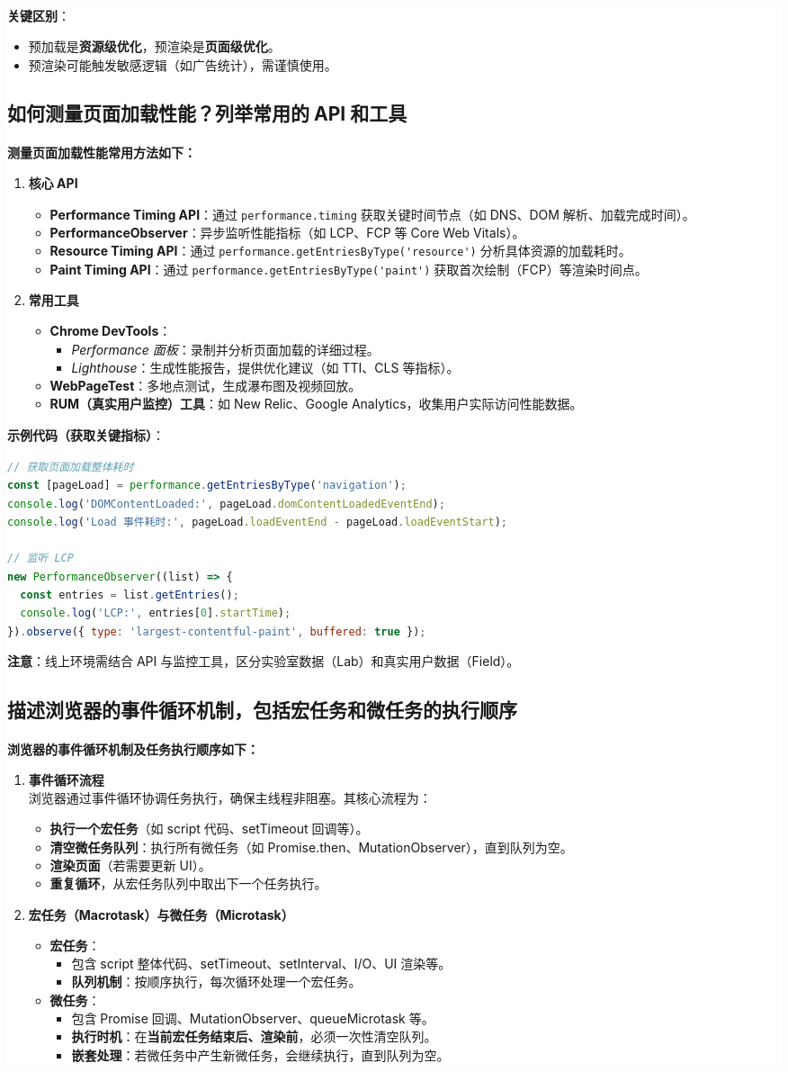 **关键区别**：  
- 预加载是**资源级优化**，预渲染是**页面级优化**。  
- 预渲染可能触发敏感逻辑（如广告统计），需谨慎使用。

## 如何测量页面加载性能？列举常用的 API 和工具

**测量页面加载性能常用方法如下：**

1. **核心 API**  
   - **Performance Timing API**：通过 `performance.timing` 获取关键时间节点（如 DNS、DOM 解析、加载完成时间）。  
   - **PerformanceObserver**：异步监听性能指标（如 LCP、FCP 等 Core Web Vitals）。  
   - **Resource Timing API**：通过 `performance.getEntriesByType('resource')` 分析具体资源的加载耗时。  
   - **Paint Timing API**：通过 `performance.getEntriesByType('paint')` 获取首次绘制（FCP）等渲染时间点。  

2. **常用工具**  
   - **Chrome DevTools**：  
     - *Performance 面板*：录制并分析页面加载的详细过程。  
     - *Lighthouse*：生成性能报告，提供优化建议（如 TTI、CLS 等指标）。  
   - **WebPageTest**：多地点测试，生成瀑布图及视频回放。  
   - **RUM（真实用户监控）工具**：如 New Relic、Google Analytics，收集用户实际访问性能数据。  

**示例代码（获取关键指标）**：  
```javascript
// 获取页面加载整体耗时
const [pageLoad] = performance.getEntriesByType('navigation');
console.log('DOMContentLoaded:', pageLoad.domContentLoadedEventEnd);
console.log('Load 事件耗时:', pageLoad.loadEventEnd - pageLoad.loadEventStart);

// 监听 LCP
new PerformanceObserver((list) => {
  const entries = list.getEntries();
  console.log('LCP:', entries[0].startTime);
}).observe({ type: 'largest-contentful-paint', buffered: true });
```
**注意**：线上环境需结合 API 与监控工具，区分实验室数据（Lab）和真实用户数据（Field）。

## 描述浏览器的事件循环机制，包括宏任务和微任务的执行顺序

**浏览器的事件循环机制及任务执行顺序如下：**

1. **事件循环流程**  
   浏览器通过事件循环协调任务执行，确保主线程非阻塞。其核心流程为：  
   - **执行一个宏任务**（如 script 代码、setTimeout 回调等）。  
   - **清空微任务队列**：执行所有微任务（如 Promise.then、MutationObserver），直到队列为空。  
   - **渲染页面**（若需要更新 UI）。  
   - **重复循环**，从宏任务队列中取出下一个任务执行。

2. **宏任务（Macrotask）与微任务（Microtask）**  
   - **宏任务**：  
     - 包含 script 整体代码、setTimeout、setInterval、I/O、UI 渲染等。  
     - **队列机制**：按顺序执行，每次循环处理一个宏任务。  
   - **微任务**：  
     - 包含 Promise 回调、MutationObserver、queueMicrotask 等。  
     - **执行时机**：在**当前宏任务结束后、渲染前**，必须一次性清空队列。  
     - **嵌套处理**：若微任务中产生新微任务，会继续执行，直到队列为空。
